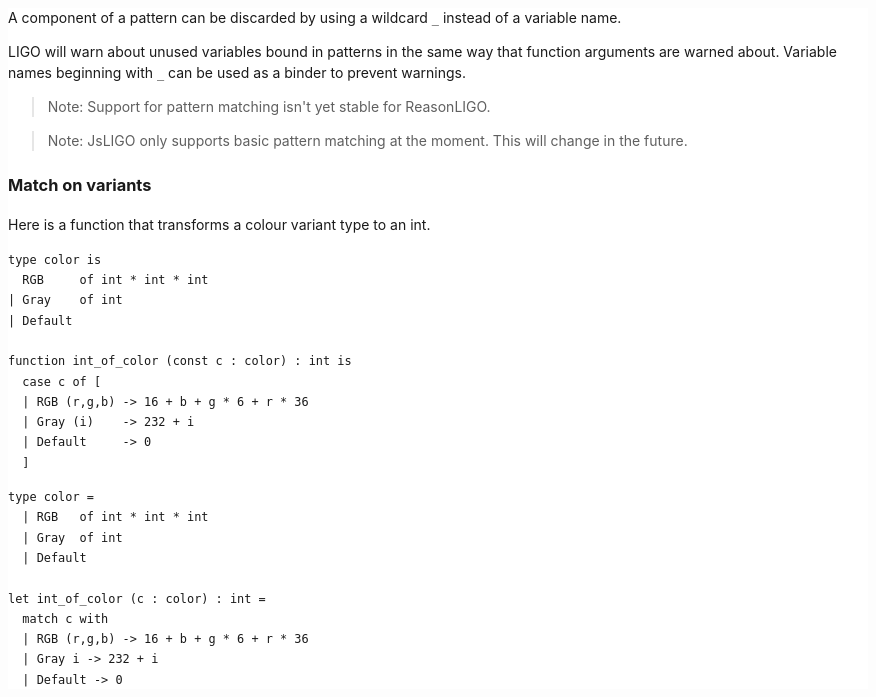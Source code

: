 A component of a pattern can be discarded by using a wildcard `_`
instead of a variable name.

LIGO will warn about unused variables bound in patterns in the same
way that function arguments are warned about. Variable names beginning
with `_` can be used as a binder to prevent warnings.

<Syntax syntax="reasonligo">

> Note: Support for pattern matching isn't yet stable for ReasonLIGO.

</Syntax>

<Syntax syntax="jsligo">

> Note: JsLIGO only supports basic pattern matching at the moment. This will change in the future.

</Syntax>

### Match on variants

Here is a function that transforms a colour variant type to an int.

<Syntax syntax="pascaligo">

```pascaligo group=pm_variant
type color is
  RGB     of int * int * int
| Gray    of int
| Default

function int_of_color (const c : color) : int is
  case c of [
  | RGB (r,g,b) -> 16 + b + g * 6 + r * 36
  | Gray (i)    -> 232 + i
  | Default     -> 0
  ]
```

</Syntax>
<Syntax syntax="cameligo">

```cameligo group=pm_variant
type color =
  | RGB   of int * int * int
  | Gray  of int
  | Default

let int_of_color (c : color) : int =
  match c with
  | RGB (r,g,b) -> 16 + b + g * 6 + r * 36
  | Gray i -> 232 + i
  | Default -> 0
```

</Syntax>
<Syntax syntax="reasonligo">
